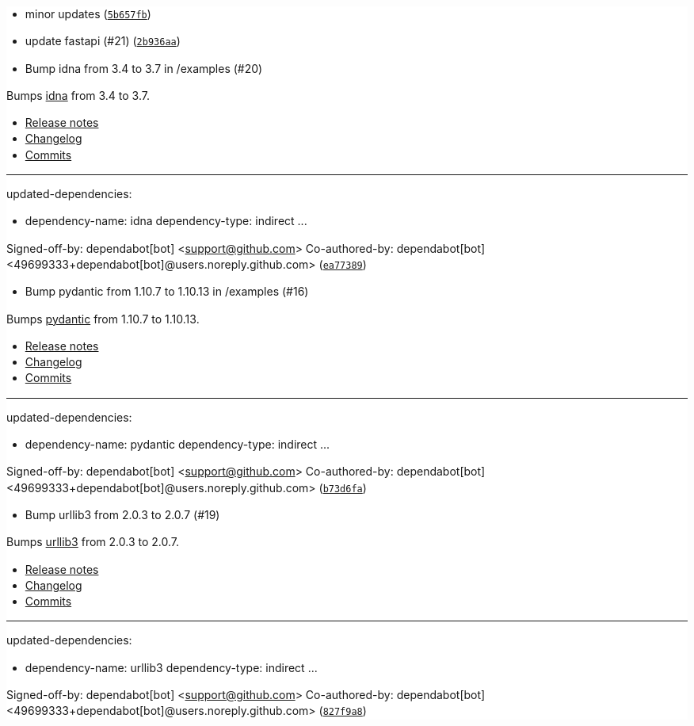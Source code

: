 * minor updates ([`5b657fb`](https://github.com/ogrodnek/pyview/commit/5b657fbc0e237c8ae00669ccf18232ed50117b3d))

* update fastapi (#21) ([`2b936aa`](https://github.com/ogrodnek/pyview/commit/2b936aafa288109b6ae1a8ad5860cb1a62c9f4a1))

* Bump idna from 3.4 to 3.7 in /examples (#20)

Bumps [idna](https://github.com/kjd/idna) from 3.4 to 3.7.
- [Release notes](https://github.com/kjd/idna/releases)
- [Changelog](https://github.com/kjd/idna/blob/master/HISTORY.rst)
- [Commits](https://github.com/kjd/idna/compare/v3.4...v3.7)

---
updated-dependencies:
- dependency-name: idna
  dependency-type: indirect
...

Signed-off-by: dependabot[bot] &lt;support@github.com&gt;
Co-authored-by: dependabot[bot] &lt;49699333+dependabot[bot]@users.noreply.github.com&gt; ([`ea77389`](https://github.com/ogrodnek/pyview/commit/ea77389a1e931eda8ee24e6ba14ec4d50acaa35d))

* Bump pydantic from 1.10.7 to 1.10.13 in /examples (#16)

Bumps [pydantic](https://github.com/pydantic/pydantic) from 1.10.7 to 1.10.13.
- [Release notes](https://github.com/pydantic/pydantic/releases)
- [Changelog](https://github.com/pydantic/pydantic/blob/main/HISTORY.md)
- [Commits](https://github.com/pydantic/pydantic/compare/v1.10.7...v1.10.13)

---
updated-dependencies:
- dependency-name: pydantic
  dependency-type: indirect
...

Signed-off-by: dependabot[bot] &lt;support@github.com&gt;
Co-authored-by: dependabot[bot] &lt;49699333+dependabot[bot]@users.noreply.github.com&gt; ([`b73d6fa`](https://github.com/ogrodnek/pyview/commit/b73d6fa54e642eb15c33092a6b480f33c744f7df))

* Bump urllib3 from 2.0.3 to 2.0.7 (#19)

Bumps [urllib3](https://github.com/urllib3/urllib3) from 2.0.3 to 2.0.7.
- [Release notes](https://github.com/urllib3/urllib3/releases)
- [Changelog](https://github.com/urllib3/urllib3/blob/main/CHANGES.rst)
- [Commits](https://github.com/urllib3/urllib3/compare/2.0.3...2.0.7)

---
updated-dependencies:
- dependency-name: urllib3
  dependency-type: indirect
...

Signed-off-by: dependabot[bot] &lt;support@github.com&gt;
Co-authored-by: dependabot[bot] &lt;49699333+dependabot[bot]@users.noreply.github.com&gt; ([`827f9a8`](https://github.com/ogrodnek/pyview/commit/827f9a808c77530b11f4feb57ac43a84f5e7e199))

